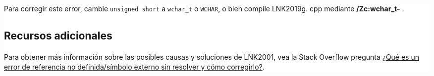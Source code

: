 Para corregir este error, cambie `unsigned short` a `wchar_t` o `WCHAR`, o bien compile LNK2019g. cpp mediante **/Zc:wchar_t-** .

## <a name="additional-resources"></a>Recursos adicionales

Para obtener más información sobre las posibles causas y soluciones de LNK2001, vea la Stack Overflow pregunta [¿Qué es un error de referencia no definida/símbolo externo sin resolver y cómo corregirlo?](https://stackoverflow.com/q/12573816/2002113).

